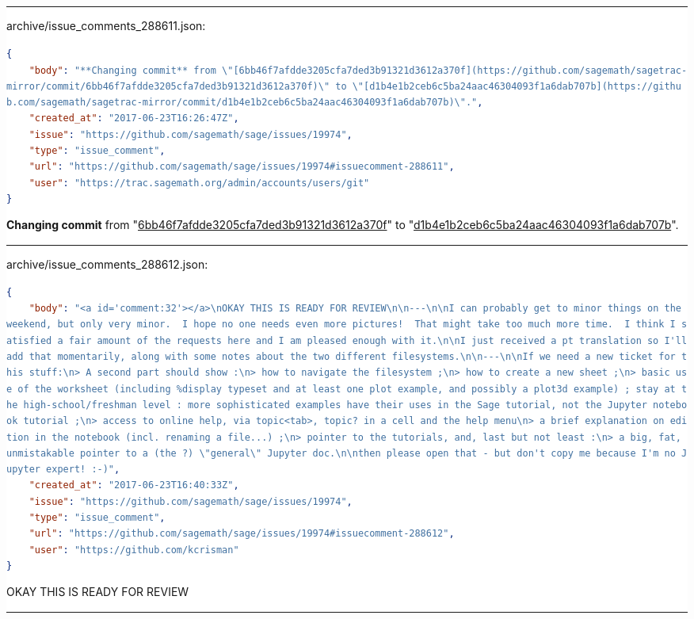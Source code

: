 


---

archive/issue_comments_288611.json:
```json
{
    "body": "**Changing commit** from \"[6bb46f7afdde3205cfa7ded3b91321d3612a370f](https://github.com/sagemath/sagetrac-mirror/commit/6bb46f7afdde3205cfa7ded3b91321d3612a370f)\" to \"[d1b4e1b2ceb6c5ba24aac46304093f1a6dab707b](https://github.com/sagemath/sagetrac-mirror/commit/d1b4e1b2ceb6c5ba24aac46304093f1a6dab707b)\".",
    "created_at": "2017-06-23T16:26:47Z",
    "issue": "https://github.com/sagemath/sage/issues/19974",
    "type": "issue_comment",
    "url": "https://github.com/sagemath/sage/issues/19974#issuecomment-288611",
    "user": "https://trac.sagemath.org/admin/accounts/users/git"
}
```

**Changing commit** from "[6bb46f7afdde3205cfa7ded3b91321d3612a370f](https://github.com/sagemath/sagetrac-mirror/commit/6bb46f7afdde3205cfa7ded3b91321d3612a370f)" to "[d1b4e1b2ceb6c5ba24aac46304093f1a6dab707b](https://github.com/sagemath/sagetrac-mirror/commit/d1b4e1b2ceb6c5ba24aac46304093f1a6dab707b)".



---

archive/issue_comments_288612.json:
```json
{
    "body": "<a id='comment:32'></a>\nOKAY THIS IS READY FOR REVIEW\n\n---\n\nI can probably get to minor things on the weekend, but only very minor.  I hope no one needs even more pictures!  That might take too much more time.  I think I satisfied a fair amount of the requests here and I am pleased enough with it.\n\nI just received a pt translation so I'll add that momentarily, along with some notes about the two different filesystems.\n\n---\n\nIf we need a new ticket for this stuff:\n> A second part should show :\n> how to navigate the filesystem ;\n> how to create a new sheet ;\n> basic use of the worksheet (including %display typeset and at least one plot example, and possibly a plot3d example) ; stay at the high-school/freshman level : more sophisticated examples have their uses in the Sage tutorial, not the Jupyter notebook tutorial ;\n> access to online help, via topic<tab>, topic? in a cell and the help menu\n> a brief explanation on edition in the notebook (incl. renaming a file...) ;\n> pointer to the tutorials, and, last but not least :\n> a big, fat, unmistakable pointer to a (the ?) \"general\" Jupyter doc.\n\nthen please open that - but don't copy me because I'm no Jupyter expert! :-)",
    "created_at": "2017-06-23T16:40:33Z",
    "issue": "https://github.com/sagemath/sage/issues/19974",
    "type": "issue_comment",
    "url": "https://github.com/sagemath/sage/issues/19974#issuecomment-288612",
    "user": "https://github.com/kcrisman"
}
```

<a id='comment:32'></a>
OKAY THIS IS READY FOR REVIEW

---
